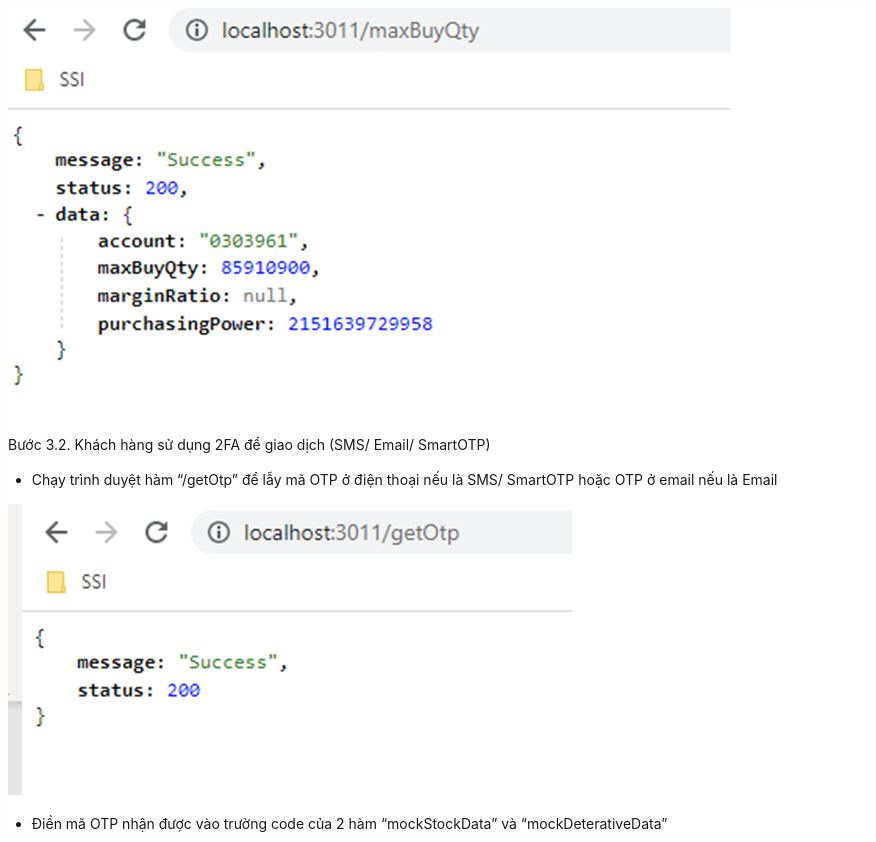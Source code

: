 ![](<../../.gitbook/assets/image (76).png>)

Bước 3.2. Khách hàng sử dụng 2FA để giao dịch (SMS/ Email/ SmartOTP)

* Chạy trình duyệt hàm “/getOtp” để lẫy mã OTP ở điện thoại nếu là SMS/ SmartOTP hoặc OTP ở email nếu là Email

![](<../../.gitbook/assets/image (58).png>)

* Điền mã OTP nhận được vào trường code của 2 hàm “mockStockData” và “mockDeterativeData”
